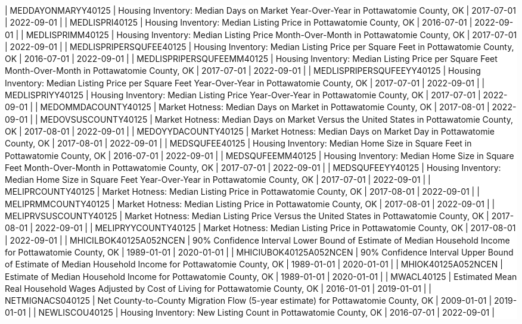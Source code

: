 | MEDDAYONMARYY40125        | Housing Inventory: Median Days on Market Year-Over-Year in Pottawatomie County, OK                                                                                               | 2017-07-01          | 2022-09-01        |
| MEDLISPRI40125            | Housing Inventory: Median Listing Price in Pottawatomie County, OK                                                                                                               | 2016-07-01          | 2022-09-01        |
| MEDLISPRIMM40125          | Housing Inventory: Median Listing Price Month-Over-Month in Pottawatomie County, OK                                                                                              | 2017-07-01          | 2022-09-01        |
| MEDLISPRIPERSQUFEE40125   | Housing Inventory: Median Listing Price per Square Feet in Pottawatomie County, OK                                                                                               | 2016-07-01          | 2022-09-01        |
| MEDLISPRIPERSQUFEEMM40125 | Housing Inventory: Median Listing Price per Square Feet Month-Over-Month in Pottawatomie County, OK                                                                              | 2017-07-01          | 2022-09-01        |
| MEDLISPRIPERSQUFEEYY40125 | Housing Inventory: Median Listing Price per Square Feet Year-Over-Year in Pottawatomie County, OK                                                                                | 2017-07-01          | 2022-09-01        |
| MEDLISPRIYY40125          | Housing Inventory: Median Listing Price Year-Over-Year in Pottawatomie County, OK                                                                                                | 2017-07-01          | 2022-09-01        |
| MEDOMMDACOUNTY40125       | Market Hotness: Median Days on Market in Pottawatomie County, OK                                                                                                                 | 2017-08-01          | 2022-09-01        |
| MEDOVSUSCOUNTY40125       | Market Hotness: Median Days on Market Versus the United States in Pottawatomie County, OK                                                                                        | 2017-08-01          | 2022-09-01        |
| MEDOYYDACOUNTY40125       | Market Hotness: Median Days on Market Day in Pottawatomie County, OK                                                                                                             | 2017-08-01          | 2022-09-01        |
| MEDSQUFEE40125            | Housing Inventory: Median Home Size in Square Feet in Pottawatomie County, OK                                                                                                    | 2016-07-01          | 2022-09-01        |
| MEDSQUFEEMM40125          | Housing Inventory: Median Home Size in Square Feet Month-Over-Month in Pottawatomie County, OK                                                                                   | 2017-07-01          | 2022-09-01        |
| MEDSQUFEEYY40125          | Housing Inventory: Median Home Size in Square Feet Year-Over-Year in Pottawatomie County, OK                                                                                     | 2017-07-01          | 2022-09-01        |
| MELIPRCOUNTY40125         | Market Hotness: Median Listing Price in Pottawatomie County, OK                                                                                                                  | 2017-08-01          | 2022-09-01        |
| MELIPRMMCOUNTY40125       | Market Hotness: Median Listing Price in Pottawatomie County, OK                                                                                                                  | 2017-08-01          | 2022-09-01        |
| MELIPRVSUSCOUNTY40125     | Market Hotness: Median Listing Price Versus the United States in Pottawatomie County, OK                                                                                         | 2017-08-01          | 2022-09-01        |
| MELIPRYYCOUNTY40125       | Market Hotness: Median Listing Price in Pottawatomie County, OK                                                                                                                  | 2017-08-01          | 2022-09-01        |
| MHICILBOK40125A052NCEN    | 90% Confidence Interval Lower Bound of Estimate of Median Household Income for Pottawatomie County, OK                                                                           | 1989-01-01          | 2020-01-01        |
| MHICIUBOK40125A052NCEN    | 90% Confidence Interval Upper Bound of Estimate of Median Household Income for Pottawatomie County, OK                                                                           | 1989-01-01          | 2020-01-01        |
| MHIOK40125A052NCEN        | Estimate of Median Household Income for Pottawatomie County, OK                                                                                                                  | 1989-01-01          | 2020-01-01        |
| MWACL40125                | Estimated Mean Real Household Wages Adjusted by Cost of Living for Pottawatomie County, OK                                                                                       | 2016-01-01          | 2019-01-01        |
| NETMIGNACS040125          | Net County-to-County Migration Flow (5-year estimate) for Pottawatomie County, OK                                                                                                | 2009-01-01          | 2019-01-01        |
| NEWLISCOU40125            | Housing Inventory: New Listing Count in Pottawatomie County, OK                                                                                                                  | 2016-07-01          | 2022-09-01        |